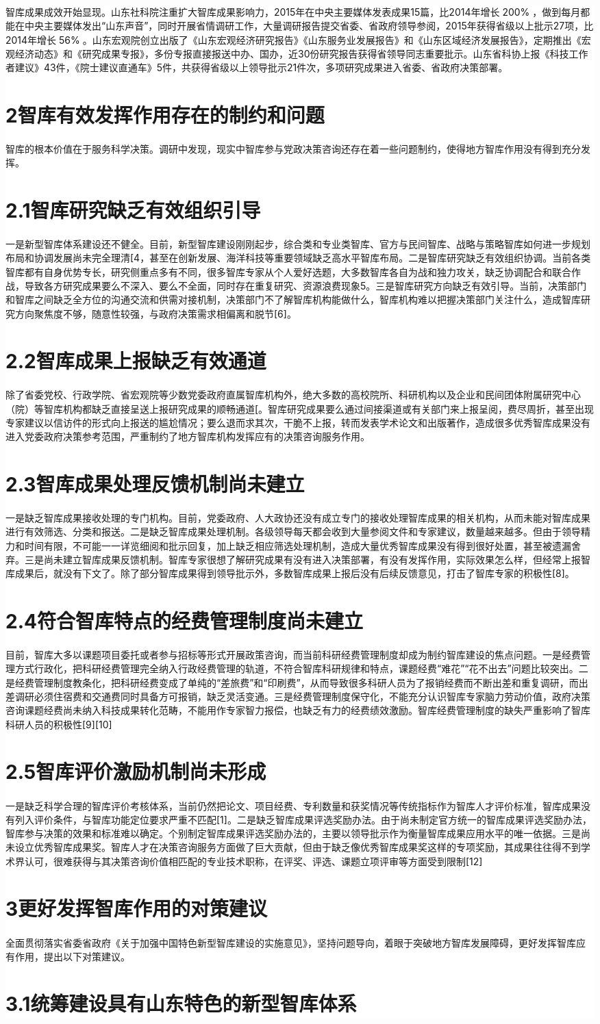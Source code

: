 智库成果成效开始显现。山东社科院注重扩大智库成果影响力，2015年在中央主要媒体发表成果15篇，比2014年增长 $2 0 0 \%$ ，做到每月都能在中央主要媒体发出“山东声音”，同时开展省情调研工作，大量调研报告提交省委、省政府领导参阅，2015年获得省级以上批示27项，比2014年增长 $56 \%$ 。山东宏观院创立出版了《山东宏观经济研究报告》《山东服务业发展报告》和《山东区域经济发展报告》，定期推出《宏观经济动态》和《研究成果专报》，多份专报直接报送中办、国办，近30份研究报告获得省领导同志重要批示。山东省科协上报《科技工作者建议》43件，《院士建议直通车》5件，共获得省级以上领导批示21件次，多项研究成果进入省委、省政府决策部署。

# 2智库有效发挥作用存在的制约和问题

智库的根本价值在于服务科学决策。调研中发现，现实中智库参与党政决策咨询还存在着一些问题制约，使得地方智库作用没有得到充分发挥。

# 2.1智库研究缺乏有效组织引导

一是新型智库体系建设还不健全。目前，新型智库建设刚刚起步，综合类和专业类智库、官方与民间智库、战略与策略智库如何进一步规划布局和协调发展尚未完全理清[4，甚至在创新发展、海洋科技等重要领域缺乏高水平智库布局。二是智库研究缺乏有效组织协调。当前各类智库都有自身优势专长，研究侧重点多有不同，很多智库专家从个人爱好选题，大多数智库各自为战和独力攻关，缺乏协调配合和联合作战，导致各方研究成果要么不深入、要么不全面，同时存在重复研究、资源浪费现象5。三是智库研究方向缺乏有效引导。当前，决策部门和智库之间缺乏全方位的沟通交流和供需对接机制，决策部门不了解智库机构能做什么，智库机构难以把握决策部门关注什么，造成智库研究方向聚焦度不够，随意性较强，与政府决策需求相偏离和脱节[6]。

# 2.2智库成果上报缺乏有效通道

除了省委党校、行政学院、省宏观院等少数党委政府直属智库机构外，绝大多数的高校院所、科研机构以及企业和民间团体附属研究中心（院）等智库机构都缺乏直接呈送上报研究成果的顺畅通道[。智库研究成果要么通过间接渠道或有关部门来上报呈阅，费尽周折，甚至出现专家建议以信访件的形式向上报送的尴尬情况；要么退而求其次，干脆不上报，转而发表学术论文和出版著作，造成很多优秀智库成果没有进入党委政府决策参考范围，严重制约了地方智库机构发挥应有的决策咨询服务作用。

# 2.3智库成果处理反馈机制尚未建立

一是缺乏智库成果接收处理的专门机构。目前，党委政府、人大政协还没有成立专门的接收处理智库成果的相关机构，从而未能对智库成果进行有效筛选、分类和报送。二是缺乏智库成果处理机制。各级领导每天都会收到大量参阅文件和专家建议，数量越来越多。但由于领导精力和时间有限，不可能一一详览细阅和批示回复，加上缺乏相应筛选处理机制，造成大量优秀智库成果没有得到很好处置，甚至被遗漏舍弃。三是尚未建立智库成果反馈机制。智库专家很想了解研究成果有没有进入决策部署，有没有发挥作用，实际效果怎么样，但经常上报智库成果后，就没有下文了。除了部分智库成果得到领导批示外，多数智库成果上报后没有后续反馈意见，打击了智库专家的积极性[8]。

# 2.4符合智库特点的经费管理制度尚未建立

目前，智库大多以课题项目委托或者参与招标等形式开展政策咨询，而当前科研经费管理制度却成为制约智库建设的焦点问题。一是经费管理方式行政化，把科研经费管理完全纳入行政经费管理的轨道，不符合智库科研规律和特点，课题经费“难花”“花不出去”问题比较突出。二是经费管理制度教条化，把科研经费变成了单纯的“差旅费”和“印刷费”，从而导致很多科研人员为了报销经费而不断出差和重复调研，而出差调研必须住宿费和交通费同时具备方可报销，缺乏灵活变通。三是经费管理制度保守化，不能充分认识智库专家脑力劳动价值，政府决策咨询课题经费尚未纳入科技成果转化范畴，不能用作专家智力报偿，也缺乏有力的经费绩效激励。智库经费管理制度的缺失严重影响了智库科研人员的积极性[9][10]

# 2.5智库评价激励机制尚未形成

一是缺乏科学合理的智库评价考核体系，当前仍然把论文、项目经费、专利数量和获奖情况等传统指标作为智库人才评价标准，智库成果没有列入评价条件，与智库功能定位要求严重不匹配[1]。二是缺乏智库成果评选奖励办法。由于尚未制定官方统一的智库成果评选奖励办法，智库参与决策的效果和标准难以确定。个别制定智库成果评选奖励办法的，主要以领导批示作为衡量智库成果应用水平的唯一依据。三是尚未设立优秀智库成果奖。智库人才在决策咨询服务方面做了巨大贡献，但由于缺乏像优秀智库成果奖这样的专项奖励，其成果往往得不到学术界认可，很难获得与其决策咨询价值相匹配的专业技术职称，在评奖、评选、课题立项评审等方面受到限制[12]

# 3更好发挥智库作用的对策建议

全面贯彻落实省委省政府《关于加强中国特色新型智库建设的实施意见》，坚持问题导向，着眼于突破地方智库发展障碍，更好发挥智库应有作用，提出以下对策建议。

# 3.1统筹建设具有山东特色的新型智库体系
